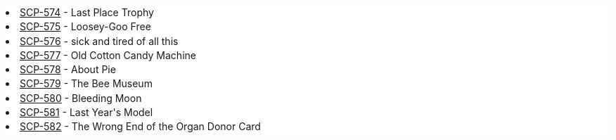 <li><a href="https://lucmaki.github.io/this-scp-does-not-exist/scps/574.html">SCP-574</a> - Last Place Trophy</li>
<li><a href="https://lucmaki.github.io/this-scp-does-not-exist/scps/575.html">SCP-575</a> - Loosey-Goo Free</li>
<li><a href="https://lucmaki.github.io/this-scp-does-not-exist/scps/576.html">SCP-576</a> - sick and tired of all this</li>
<li><a href="https://lucmaki.github.io/this-scp-does-not-exist/scps/577.html">SCP-577</a> - Old Cotton Candy Machine</li>
<li><a href="https://lucmaki.github.io/this-scp-does-not-exist/scps/578.html">SCP-578</a> - About Pie</li>
<li><a href="https://lucmaki.github.io/this-scp-does-not-exist/scps/579.html">SCP-579</a> - The Bee Museum</li>
<li><a href="https://lucmaki.github.io/this-scp-does-not-exist/scps/580.html">SCP-580</a> - Bleeding Moon</li>
<li><a href="https://lucmaki.github.io/this-scp-does-not-exist/scps/581.html">SCP-581</a> - Last Year's Model</li>
<li><a href="https://lucmaki.github.io/this-scp-does-not-exist/scps/582.html">SCP-582</a> - The Wrong End of the Organ Donor Card</li>
